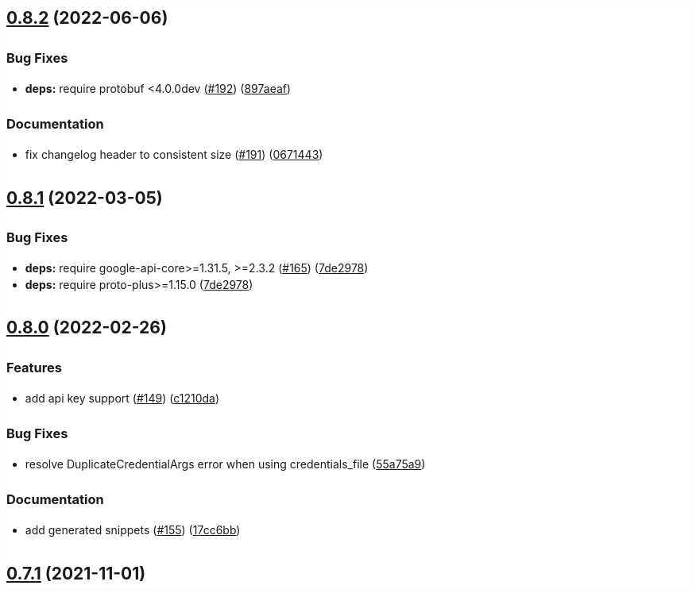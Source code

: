 ## [0.8.2](https://github.com/googleapis/python-media-translation/compare/v0.8.1...v0.8.2) (2022-06-06)


### Bug Fixes

* **deps:** require protobuf <4.0.0dev ([#192](https://github.com/googleapis/python-media-translation/issues/192)) ([897aeaf](https://github.com/googleapis/python-media-translation/commit/897aeaf33e067499d8e9e2460a7558254cf92959))


### Documentation

* fix changelog header to consistent size ([#191](https://github.com/googleapis/python-media-translation/issues/191)) ([0671443](https://github.com/googleapis/python-media-translation/commit/0671443d4a8d0337318ff13a075b63e6705ac00f))

## [0.8.1](https://github.com/googleapis/python-media-translation/compare/v0.8.0...v0.8.1) (2022-03-05)


### Bug Fixes

* **deps:** require google-api-core>=1.31.5, >=2.3.2 ([#165](https://github.com/googleapis/python-media-translation/issues/165)) ([7de2978](https://github.com/googleapis/python-media-translation/commit/7de29785332f19d555752d95bb3a19c0f0c5ed54))
* **deps:** require proto-plus>=1.15.0 ([7de2978](https://github.com/googleapis/python-media-translation/commit/7de29785332f19d555752d95bb3a19c0f0c5ed54))

## [0.8.0](https://github.com/googleapis/python-media-translation/compare/v0.7.1...v0.8.0) (2022-02-26)


### Features

* add api key support ([#149](https://github.com/googleapis/python-media-translation/issues/149)) ([c1210da](https://github.com/googleapis/python-media-translation/commit/c1210da198758da06697df99e614b7bd1b2d6e7f))


### Bug Fixes

* resolve DuplicateCredentialArgs error when using credentials_file ([55a75a9](https://github.com/googleapis/python-media-translation/commit/55a75a96d8880a5e1a45934e828cef526ba9c423))


### Documentation

* add generated snippets ([#155](https://github.com/googleapis/python-media-translation/issues/155)) ([17cc6bb](https://github.com/googleapis/python-media-translation/commit/17cc6bb8e82f16486b1520bceb0bf6a1b438f6ae))

## [0.7.1](https://www.github.com/googleapis/python-media-translation/compare/v0.7.0...v0.7.1) (2021-11-01)
